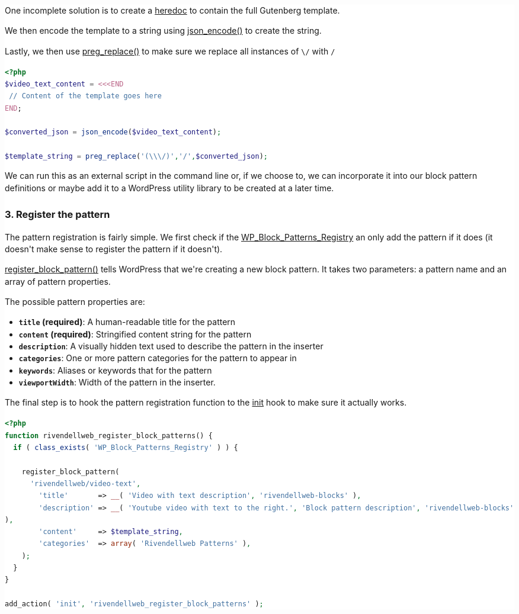 One incomplete solution is to create a [heredoc](https://www.php.net/manual/en/language.types.string.php#language.types.string.syntax.heredoc) to contain the full Gutenberg template.

We then encode the template to a string using [json\_encode()](https://www.php.net/manual/en/function.json-encode.php) to create the string.

Lastly, we then use [preg\_replace()](https://www.php.net/manual/en/function.preg-replace.php) to make sure we replace all instances of `\/` with `/`

```php
<?php
$video_text_content = <<<END
 // Content of the template goes here
END;

$converted_json = json_encode($video_text_content);

$template_string = preg_replace('(\\\/)','/',$converted_json);
```

We can run this as an external script in the command line or, if we choose to, we can incorporate it into our block pattern definitions or maybe add it to a WordPress utility library to be created at a later time.

### 3\. Register the pattern

The pattern registration is fairly simple. We first check if the [WP\_Block\_Patterns\_Registry](https://developer.wordpress.org/reference/classes/wp_block_patterns_registry/) an only add the pattern if it does (it doesn't make sense to register the pattern if it doesn't).

[register\_block\_pattern()](https://developer.wordpress.org/reference/functions/register_block_pattern/) tells WordPress that we're creating a new block pattern. It takes two parameters: a pattern name and an array of pattern properties.

The possible pattern properties are:

- **`title` (required)**: A human-readable title for the pattern
- **`content` (required)**: Stringified content string for the pattern
- **`description`**: A visually hidden text used to describe the pattern in the inserter
- **`categories`**: One or more pattern categories for the pattern to appear in
- **`keywords`**: Aliases or keywords that for the pattern
- **`viewportWidth`**: Width of the pattern in the inserter.

The final step is to hook the pattern registration function to the [init](https://developer.wordpress.org/reference/hooks/init/) hook to make sure it actually works.

```php
<?php
function rivendellweb_register_block_patterns() {
  if ( class_exists( 'WP_Block_Patterns_Registry' ) ) {

    register_block_pattern(
      'rivendellweb/video-text',
        'title'       => __( 'Video with text description', 'rivendellweb-blocks' ),
        'description' => __( 'Youtube video with text to the right.', 'Block pattern description', 'rivendellweb-blocks' ),
        'content'     => $template_string,
        'categories'  => array( 'Rivendellweb Patterns' ),
    );
  }
}

add_action( 'init', 'rivendellweb_register_block_patterns' );
```
